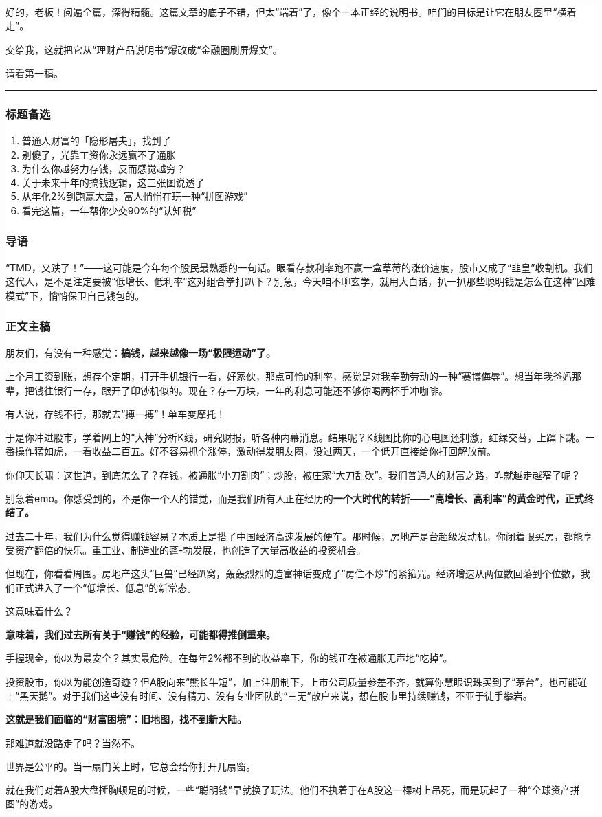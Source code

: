 

好的，老板！阅遍全篇，深得精髓。这篇文章的底子不错，但太“端着”了，像个一本正经的说明书。咱们的目标是让它在朋友圈里“横着走”。

交给我，这就把它从“理财产品说明书”爆改成“金融圈刷屏爆文”。

请看第一稿。

---

### **标题备选**

1.  普通人财富的「隐形屠夫」，找到了
2.  别傻了，光靠工资你永远赢不了通胀
3.  为什么你越努力存钱，反而感觉越穷？
4.  关于未来十年的搞钱逻辑，这三张图说透了
5.  从年化2%到跑赢大盘，富人悄悄在玩一种“拼图游戏”
6.  看完这篇，一年帮你少交90%的“认知税”

### **导语**

“TMD，又跌了！”——这可能是今年每个股民最熟悉的一句话。眼看存款利率跑不赢一盒草莓的涨价速度，股市又成了“韭皇”收割机。我们这代人，是不是注定要被“低增长、低利率”这对组合拳打趴下？别急，今天咱不聊玄学，就用大白话，扒一扒那些聪明钱是怎么在这种“困难模式”下，悄悄保卫自己钱包的。

### **正文主稿**

朋友们，有没有一种感觉：**搞钱，越来越像一场“极限运动”了。**

上个月工资到账，想存个定期，打开手机银行一看，好家伙，那点可怜的利率，感觉是对我辛勤劳动的一种“赛博侮辱”。想当年我爸妈那辈，把钱往银行一存，跟开了印钞机似的。现在？存一万块，一年的利息可能还不够你喝两杯手冲咖啡。

有人说，存钱不行，那就去“搏一搏”！单车变摩托！

于是你冲进股市，学着网上的“大神”分析K线，研究财报，听各种内幕消息。结果呢？K线图比你的心电图还刺激，红绿交替，上蹿下跳。一番操作猛如虎，一看收益二百五。好不容易抓个涨停，激动得发朋友圈，没过两天，一个低开直接给你打回解放前。

你仰天长啸：这世道，到底怎么了？存钱，被通胀“小刀割肉”；炒股，被庄家“大刀乱砍”。我们普通人的财富之路，咋就越走越窄了呢？

别急着emo。你感受到的，不是你一个人的错觉，而是我们所有人正在经历的**一个大时代的转折——“高增长、高利率”的黄金时代，正式终结了。**

过去二十年，我们为什么觉得赚钱容易？本质上是搭了中国经济高速发展的便车。那时候，房地产是台超级发动机，你闭着眼买房，都能享受资产翻倍的快乐。重工业、制造业的蓬-勃发展，也创造了大量高收益的投资机会。

但现在，你看看周围。房地产这头“巨兽”已经趴窝，轰轰烈烈的造富神话变成了“房住不炒”的紧箍咒。经济增速从两位数回落到个位数，我们正式进入了一个“低增长、低息”的新常态。

这意味着什么？

**意味着，我们过去所有关于“赚钱”的经验，可能都得推倒重来。**

手握现金，你以为最安全？其实最危险。在每年2%都不到的收益率下，你的钱正在被通胀无声地“吃掉”。

投资股市，你以为能创造奇迹？但A股向来“熊长牛短”，加上注册制下，上市公司质量参差不齐，就算你慧眼识珠买到了“茅台”，也可能碰上“黑天鹅”。对于我们这些没有时间、没有精力、没有专业团队的“三无”散户来说，想在股市里持续赚钱，不亚于徒手攀岩。

**这就是我们面临的“财富困境”：旧地图，找不到新大陆。**

那难道就没路走了吗？当然不。

世界是公平的。当一扇门关上时，它总会给你打开几扇窗。

就在我们对着A股大盘捶胸顿足的时候，一些“聪明钱”早就换了玩法。他们不执着于在A股这一棵树上吊死，而是玩起了一种“全球资产拼图”的游戏。
